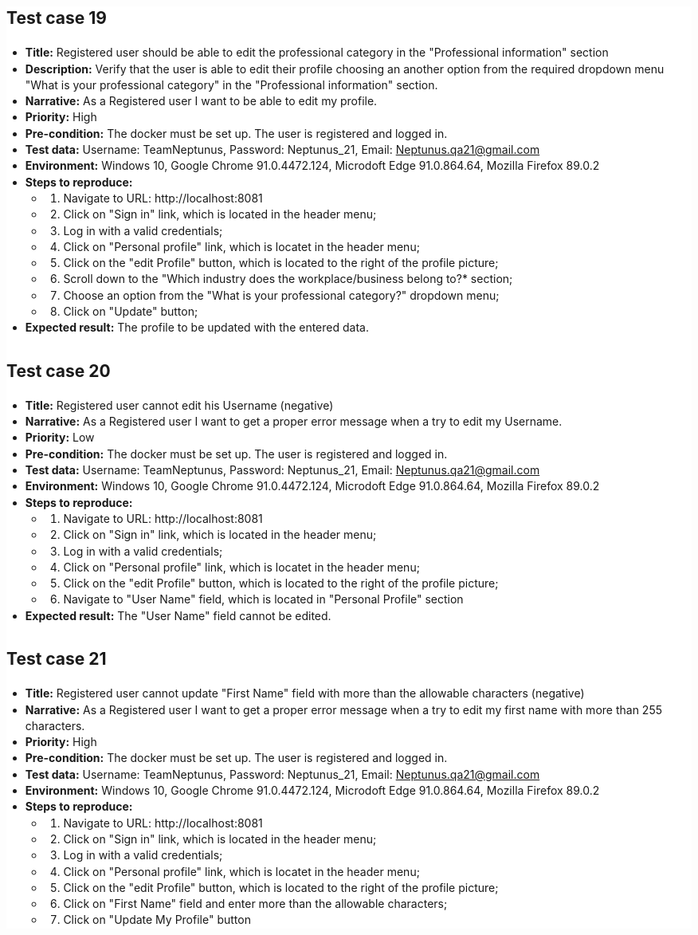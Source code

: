 ## Test case 19

* **Title:** Registered user should be able to edit the professional category in the "Professional information" section
* **Description:** Verify that the user is able to edit their profile choosing an another option from the required dropdown menu "What is your professional category" in the "Professional information" section.
* **Narrative:** As a Registered user I want to be able to edit my profile.
* **Priority:** High
* **Pre-condition:** The docker must be set up. The user is registered and logged in.
* **Test data:** Username: TeamNeptunus, Password: Neptunus_21, Email: Neptunus.qa21@gmail.com
* **Environment:** Windows 10, Google Chrome 91.0.4472.124, Microdoft Edge 91.0.864.64, Mozilla Firefox 89.0.2
* **Steps to reproduce:** 
   * 1. Navigate to URL: http://localhost:8081
   * 2. Click on "Sign in" link, which is located in the header menu;
   * 3. Log in with a valid credentials;
   * 4. Click on "Personal profile" link, which is locatet in the header menu;
   * 5. Click on the "edit Profile" button, which is located to the right of the profile picture;
   * 6. Scroll down to the "Which industry does the workplace/business belong to?* section;
   * 7. Choose an option from the "What is your professional category?" dropdown menu;
   * 8. Click on "Update" button;
* **Expected result:** The profile to be updated with the entered data.

## Test case 20

* **Title:** Registered user cannot edit his Username (negative)
* **Narrative:** As a Registered user I want to get a proper error message when a try to edit my Username.
* **Priority:** Low
* **Pre-condition:** The docker must be set up. The user is registered and logged in.
* **Test data:** Username: TeamNeptunus, Password: Neptunus_21, Email: Neptunus.qa21@gmail.com
* **Environment:** Windows 10, Google Chrome 91.0.4472.124, Microdoft Edge 91.0.864.64, Mozilla Firefox 89.0.2
* **Steps to reproduce:** 
   * 1. Navigate to URL: http://localhost:8081
   * 2. Click on "Sign in" link, which is located in the header menu;
   * 3. Log in with a valid credentials;
   * 4. Click on "Personal profile" link, which is locatet in the header menu;
   * 5. Click on the "edit Profile" button, which is located to the right of the profile picture;
   * 6. Navigate to "User Name" field, which is located in "Personal Profile" section
* **Expected result:** The "User Name" field cannot be edited.

## Test case 21

* **Title:** Registered user cannot update "First Name" field with more than the allowable characters (negative)	
* **Narrative:** As a Registered user I want to get a proper error message when a try to edit my first name with more than 255 characters.
* **Priority:** High
* **Pre-condition:** The docker must be set up. The user is registered and logged in.
* **Test data:** Username: TeamNeptunus, Password: Neptunus_21, Email: Neptunus.qa21@gmail.com
* **Environment:** Windows 10, Google Chrome 91.0.4472.124, Microdoft Edge 91.0.864.64, Mozilla Firefox 89.0.2
* **Steps to reproduce:** 
   * 1. Navigate to URL: http://localhost:8081
   * 2. Click on "Sign in" link, which is located in the header menu;
   * 3. Log in with a valid credentials;
   * 4. Click on "Personal profile" link, which is locatet in the header menu;
   * 5. Click on the "edit Profile" button, which is located to the right of the profile picture;
   * 6. Click on "First Name" field and enter more than the allowable characters;
   * 7. Click on "Update My Profile" button